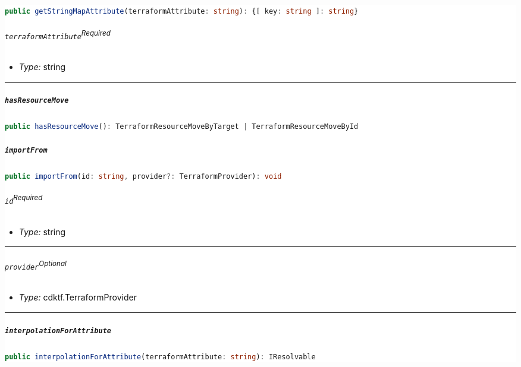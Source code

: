 ```typescript
public getStringMapAttribute(terraformAttribute: string): {[ key: string ]: string}
```

###### `terraformAttribute`<sup>Required</sup> <a name="terraformAttribute" id="@cdktf/provider-github.actionsRepositoryOidcSubjectClaimCustomizationTemplate.ActionsRepositoryOidcSubjectClaimCustomizationTemplate.getStringMapAttribute.parameter.terraformAttribute"></a>

- *Type:* string

---

##### `hasResourceMove` <a name="hasResourceMove" id="@cdktf/provider-github.actionsRepositoryOidcSubjectClaimCustomizationTemplate.ActionsRepositoryOidcSubjectClaimCustomizationTemplate.hasResourceMove"></a>

```typescript
public hasResourceMove(): TerraformResourceMoveByTarget | TerraformResourceMoveById
```

##### `importFrom` <a name="importFrom" id="@cdktf/provider-github.actionsRepositoryOidcSubjectClaimCustomizationTemplate.ActionsRepositoryOidcSubjectClaimCustomizationTemplate.importFrom"></a>

```typescript
public importFrom(id: string, provider?: TerraformProvider): void
```

###### `id`<sup>Required</sup> <a name="id" id="@cdktf/provider-github.actionsRepositoryOidcSubjectClaimCustomizationTemplate.ActionsRepositoryOidcSubjectClaimCustomizationTemplate.importFrom.parameter.id"></a>

- *Type:* string

---

###### `provider`<sup>Optional</sup> <a name="provider" id="@cdktf/provider-github.actionsRepositoryOidcSubjectClaimCustomizationTemplate.ActionsRepositoryOidcSubjectClaimCustomizationTemplate.importFrom.parameter.provider"></a>

- *Type:* cdktf.TerraformProvider

---

##### `interpolationForAttribute` <a name="interpolationForAttribute" id="@cdktf/provider-github.actionsRepositoryOidcSubjectClaimCustomizationTemplate.ActionsRepositoryOidcSubjectClaimCustomizationTemplate.interpolationForAttribute"></a>

```typescript
public interpolationForAttribute(terraformAttribute: string): IResolvable
```

